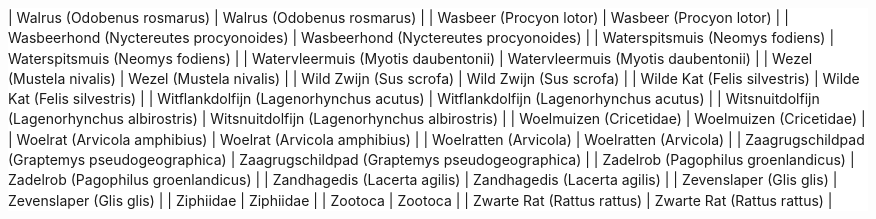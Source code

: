 | Walrus (Odobenus rosmarus) | Walrus (Odobenus rosmarus) |
| Wasbeer (Procyon lotor) | Wasbeer (Procyon lotor) |
| Wasbeerhond (Nyctereutes procyonoides) | Wasbeerhond (Nyctereutes procyonoides) |
| Waterspitsmuis (Neomys fodiens) | Waterspitsmuis (Neomys fodiens) |
| Watervleermuis (Myotis daubentonii) | Watervleermuis (Myotis daubentonii) |
| Wezel (Mustela nivalis) | Wezel (Mustela nivalis) |
| Wild Zwijn (Sus scrofa) | Wild Zwijn (Sus scrofa) |
| Wilde Kat (Felis silvestris) | Wilde Kat (Felis silvestris) |
| Witflankdolfijn (Lagenorhynchus acutus) | Witflankdolfijn (Lagenorhynchus acutus) |
| Witsnuitdolfijn (Lagenorhynchus albirostris) | Witsnuitdolfijn (Lagenorhynchus albirostris) |
| Woelmuizen (Cricetidae) | Woelmuizen (Cricetidae) |
| Woelrat (Arvicola amphibius) | Woelrat (Arvicola amphibius) |
| Woelratten (Arvicola) | Woelratten (Arvicola) |
| Zaagrugschildpad (Graptemys pseudogeographica) | Zaagrugschildpad (Graptemys pseudogeographica) |
| Zadelrob (Pagophilus groenlandicus) | Zadelrob (Pagophilus groenlandicus) |
| Zandhagedis (Lacerta agilis) | Zandhagedis (Lacerta agilis) |
| Zevenslaper (Glis glis) | Zevenslaper (Glis glis) |
| Ziphiidae | Ziphiidae |
| Zootoca | Zootoca |
| Zwarte Rat (Rattus rattus) | Zwarte Rat (Rattus rattus) |

